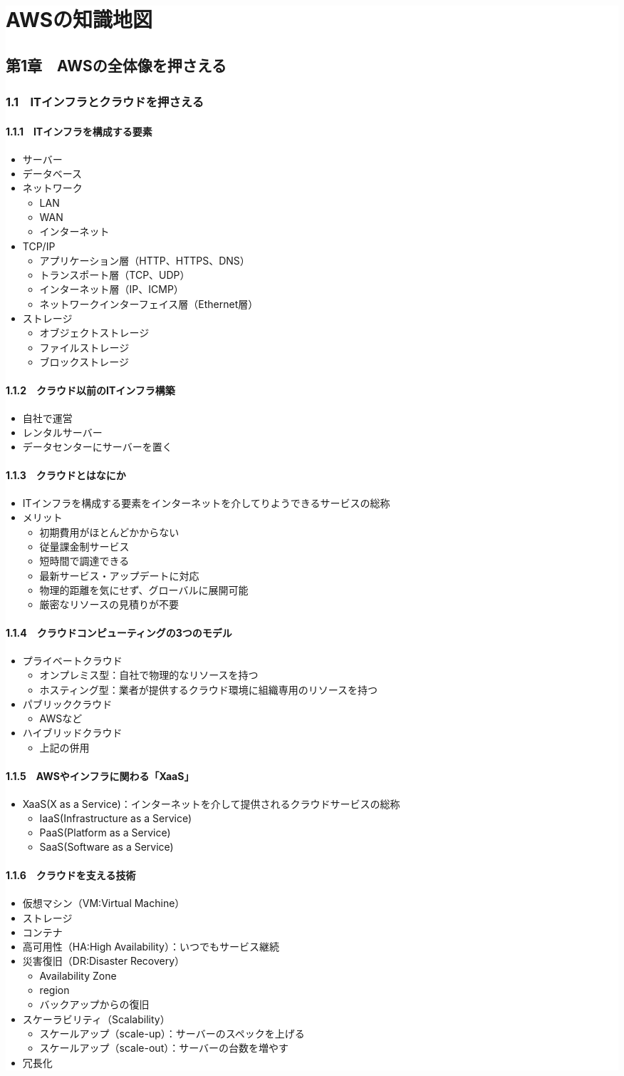 # AWSの知識地図
## 第1章　AWSの全体像を押さえる
### 1.1　ITインフラとクラウドを押さえる
#### 1.1.1　ITインフラを構成する要素
- サーバー
- データベース
- ネットワーク
  - LAN
  - WAN
  - インターネット
- TCP/IP
  - アプリケーション層（HTTP、HTTPS、DNS）
  - トランスポート層（TCP、UDP）
  - インターネット層（IP、ICMP）
  - ネットワークインターフェイス層（Ethernet層）
- ストレージ 
  - オブジェクトストレージ
  - ファイルストレージ
  - ブロックストレージ
#### 1.1.2　クラウド以前のITインフラ構築
- 自社で運営
- レンタルサーバー
- データセンターにサーバーを置く
#### 1.1.3　クラウドとはなにか
- ITインフラを構成する要素をインターネットを介してりようできるサービスの総称
- メリット
  - 初期費用がほとんどかからない
  - 従量課金制サービス
  - 短時間で調達できる
  - 最新サービス・アップデートに対応
  - 物理的距離を気にせず、グローバルに展開可能
  - 厳密なリソースの見積りが不要
#### 1.1.4　クラウドコンピューティングの3つのモデル
- プライベートクラウド
  - オンプレミス型：自社で物理的なリソースを持つ
  - ホスティング型：業者が提供するクラウド環境に組織専用のリソースを持つ
- パブリッククラウド
  - AWSなど
- ハイブリッドクラウド
  - 上記の併用
#### 1.1.5　AWSやインフラに関わる「XaaS」
- XaaS(X as a Service)：インターネットを介して提供されるクラウドサービスの総称
  - IaaS(Infrastructure as a Service)
  - PaaS(Platform as a Service)
  - SaaS(Software as a Service)
#### 1.1.6　クラウドを支える技術
- 仮想マシン（VM:Virtual Machine）
- ストレージ
- コンテナ
- 高可用性（HA:High Availability）：いつでもサービス継続
- 災害復旧（DR:Disaster Recovery）
  - Availability Zone
  - region
  - バックアップからの復旧
- スケーラビリティ（Scalability）
  - スケールアップ（scale-up）：サーバーのスペックを上げる
  - スケールアップ（scale-out）：サーバーの台数を増やす
- 冗長化